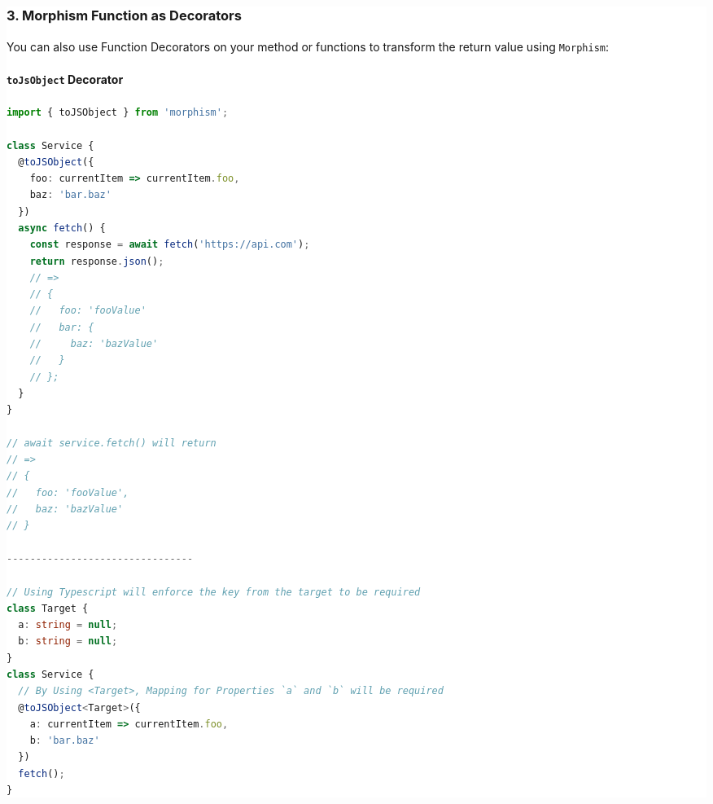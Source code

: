 ### 3. Morphism Function as Decorators

You can also use Function Decorators on your method or functions to transform the return value using `Morphism`:

#### `toJsObject` Decorator

```ts
import { toJSObject } from 'morphism';

class Service {
  @toJSObject({
    foo: currentItem => currentItem.foo,
    baz: 'bar.baz'
  })
  async fetch() {
    const response = await fetch('https://api.com');
    return response.json();
    // =>
    // {
    //   foo: 'fooValue'
    //   bar: {
    //     baz: 'bazValue'
    //   }
    // };
  }
}

// await service.fetch() will return
// =>
// {
//   foo: 'fooValue',
//   baz: 'bazValue'
// }

--------------------------------

// Using Typescript will enforce the key from the target to be required
class Target {
  a: string = null;
  b: string = null;
}
class Service {
  // By Using <Target>, Mapping for Properties `a` and `b` will be required
  @toJSObject<Target>({
    a: currentItem => currentItem.foo,
    b: 'bar.baz'
  })
  fetch();
}
```
